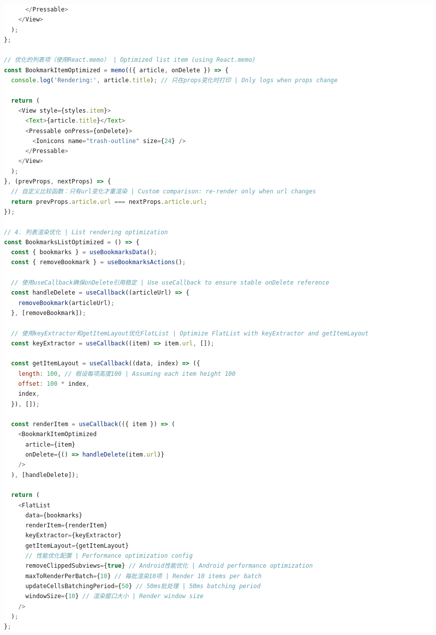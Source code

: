   ```javascript
        </Pressable>
      </View>
    );
  };

  // 优化的列表项（使用React.memo） | Optimized list item (using React.memo)
  const BookmarkItemOptimized = memo(({ article, onDelete }) => {
    console.log('Rendering:', article.title); // 只在props变化时打印 | Only logs when props change

    return (
      <View style={styles.item}>
        <Text>{article.title}</Text>
        <Pressable onPress={onDelete}>
          <Ionicons name="trash-outline" size={24} />
        </Pressable>
      </View>
    );
  }, (prevProps, nextProps) => {
    // 自定义比较函数：只有url变化才重渲染 | Custom comparison: re-render only when url changes
    return prevProps.article.url === nextProps.article.url;
  });

  // 4. 列表渲染优化 | List rendering optimization
  const BookmarksListOptimized = () => {
    const { bookmarks } = useBookmarksData();
    const { removeBookmark } = useBookmarksActions();

    // 使用useCallback确保onDelete引用稳定 | Use useCallback to ensure stable onDelete reference
    const handleDelete = useCallback((articleUrl) => {
      removeBookmark(articleUrl);
    }, [removeBookmark]);

    // 使用keyExtractor和getItemLayout优化FlatList | Optimize FlatList with keyExtractor and getItemLayout
    const keyExtractor = useCallback((item) => item.url, []);

    const getItemLayout = useCallback((data, index) => ({
      length: 100, // 假设每项高度100 | Assuming each item height 100
      offset: 100 * index,
      index,
    }), []);

    const renderItem = useCallback(({ item }) => (
      <BookmarkItemOptimized
        article={item}
        onDelete={() => handleDelete(item.url)}
      />
    ), [handleDelete]);

    return (
      <FlatList
        data={bookmarks}
        renderItem={renderItem}
        keyExtractor={keyExtractor}
        getItemLayout={getItemLayout}
        // 性能优化配置 | Performance optimization config
        removeClippedSubviews={true} // Android性能优化 | Android performance optimization
        maxToRenderPerBatch={10} // 每批渲染10项 | Render 10 items per batch
        updateCellsBatchingPeriod={50} // 50ms批处理 | 50ms batching period
        windowSize={10} // 渲染窗口大小 | Render window size
      />
    );
  };
  ```